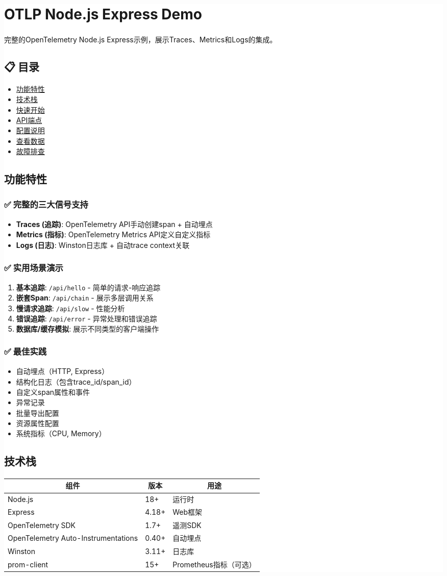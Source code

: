 # OTLP Node.js Express Demo

完整的OpenTelemetry Node.js Express示例，展示Traces、Metrics和Logs的集成。

## 📋 目录

- [功能特性](#功能特性)
- [技术栈](#技术栈)
- [快速开始](#快速开始)
- [API端点](#api端点)
- [配置说明](#配置说明)
- [查看数据](#查看数据)
- [故障排查](#故障排查)

## 功能特性

### ✅ 完整的三大信号支持

- **Traces (追踪)**: OpenTelemetry API手动创建span + 自动埋点
- **Metrics (指标)**: OpenTelemetry Metrics API定义自定义指标
- **Logs (日志)**: Winston日志库 + 自动trace context关联

### ✅ 实用场景演示

1. **基本追踪**: `/api/hello` - 简单的请求-响应追踪
2. **嵌套Span**: `/api/chain` - 展示多层调用关系
3. **慢请求追踪**: `/api/slow` - 性能分析
4. **错误追踪**: `/api/error` - 异常处理和错误追踪
5. **数据库/缓存模拟**: 展示不同类型的客户端操作

### ✅ 最佳实践

- 自动埋点（HTTP, Express）
- 结构化日志（包含trace_id/span_id）
- 自定义span属性和事件
- 异常记录
- 批量导出配置
- 资源属性配置
- 系统指标（CPU, Memory）

## 技术栈

| 组件 | 版本 | 用途 |
|------|------|------|
| Node.js | 18+ | 运行时 |
| Express | 4.18+ | Web框架 |
| OpenTelemetry SDK | 1.7+ | 遥测SDK |
| OpenTelemetry Auto-Instrumentations | 0.40+ | 自动埋点 |
| Winston | 3.11+ | 日志库 |
| prom-client | 15+ | Prometheus指标（可选） |
